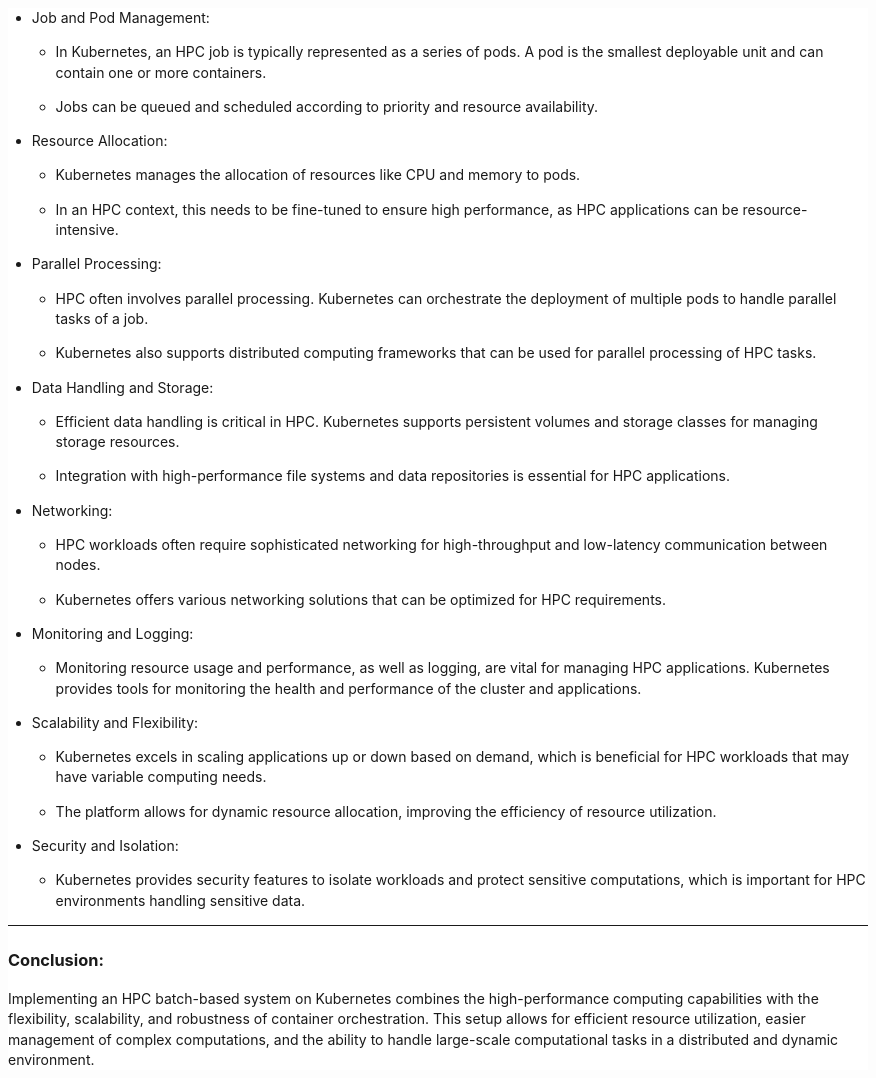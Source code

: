 - Job and Pod Management:

  - In Kubernetes, an HPC job is typically represented as a series of pods. A pod is the smallest deployable unit and can contain one or more containers.

  - Jobs can be queued and scheduled according to priority and resource availability.

- Resource Allocation:

  - Kubernetes manages the allocation of resources like CPU and memory to pods.

  - In an HPC context, this needs to be fine-tuned to ensure high performance, as HPC applications can be resource-intensive.

- Parallel Processing:

  - HPC often involves parallel processing. Kubernetes can orchestrate the deployment of multiple pods to handle parallel tasks of a job.

  - Kubernetes also supports distributed computing frameworks that can be used for parallel processing of HPC tasks.

- Data Handling and Storage:

  - Efficient data handling is critical in HPC. Kubernetes supports persistent volumes and storage classes for managing storage resources.

  - Integration with high-performance file systems and data repositories is essential for HPC applications.

- Networking:

  - HPC workloads often require sophisticated networking for high-throughput and low-latency communication between nodes.

  - Kubernetes offers various networking solutions that can be optimized for HPC requirements.

- Monitoring and Logging:

  - Monitoring resource usage and performance, as well as logging, are vital for managing HPC applications. Kubernetes provides tools for monitoring the health and performance of the cluster and applications.

- Scalability and Flexibility:

  - Kubernetes excels in scaling applications up or down based on demand, which is beneficial for HPC workloads that may have variable computing needs.

  - The platform allows for dynamic resource allocation, improving the efficiency of resource utilization.

- Security and Isolation:

  - Kubernetes provides security features to isolate workloads and protect sensitive computations, which is important for HPC environments handling sensitive data.

---

### Conclusion:

Implementing an HPC batch-based system on Kubernetes combines the high-performance computing capabilities with the flexibility, scalability, and robustness of container orchestration. This setup allows for efficient resource utilization, easier management of complex computations, and the ability to handle large-scale computational tasks in a distributed and dynamic environment.